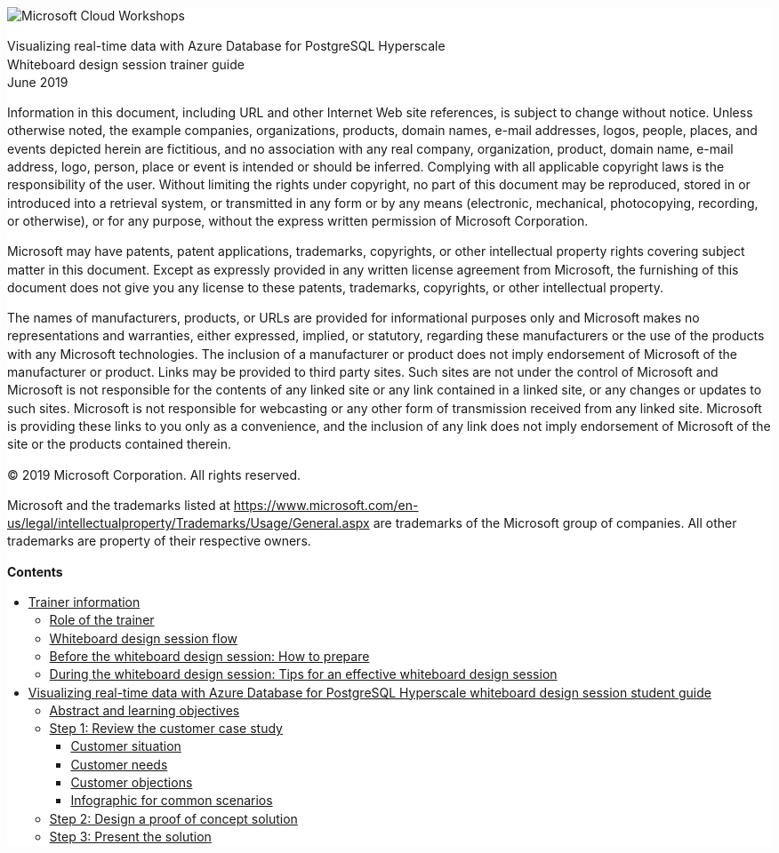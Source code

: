 ![](https://github.com/Microsoft/MCW-Template-Cloud-Workshop/raw/master/Media/ms-cloud-workshop.png 'Microsoft Cloud Workshops')

<div class="MCWHeader1">
Visualizing real-time data with Azure Database for PostgreSQL Hyperscale
</div>

<div class="MCWHeader2">
Whiteboard design session trainer guide
</div>

<div class="MCWHeader3">
June 2019
</div>

Information in this document, including URL and other Internet Web site references, is subject to change without notice. Unless otherwise noted, the example companies, organizations, products, domain names, e-mail addresses, logos, people, places, and events depicted herein are fictitious, and no association with any real company, organization, product, domain name, e-mail address, logo, person, place or event is intended or should be inferred. Complying with all applicable copyright laws is the responsibility of the user. Without limiting the rights under copyright, no part of this document may be reproduced, stored in or introduced into a retrieval system, or transmitted in any form or by any means (electronic, mechanical, photocopying, recording, or otherwise), or for any purpose, without the express written permission of Microsoft Corporation.

Microsoft may have patents, patent applications, trademarks, copyrights, or other intellectual property rights covering subject matter in this document. Except as expressly provided in any written license agreement from Microsoft, the furnishing of this document does not give you any license to these patents, trademarks, copyrights, or other intellectual property.

The names of manufacturers, products, or URLs are provided for informational purposes only and Microsoft makes no representations and warranties, either expressed, implied, or statutory, regarding these manufacturers or the use of the products with any Microsoft technologies. The inclusion of a manufacturer or product does not imply endorsement of Microsoft of the manufacturer or product. Links may be provided to third party sites. Such sites are not under the control of Microsoft and Microsoft is not responsible for the contents of any linked site or any link contained in a linked site, or any changes or updates to such sites. Microsoft is not responsible for webcasting or any other form of transmission received from any linked site. Microsoft is providing these links to you only as a convenience, and the inclusion of any link does not imply endorsement of Microsoft of the site or the products contained therein.

© 2019 Microsoft Corporation. All rights reserved.

Microsoft and the trademarks listed at <https://www.microsoft.com/en-us/legal/intellectualproperty/Trademarks/Usage/General.aspx> are trademarks of the Microsoft group of companies. All other trademarks are property of their respective owners.

**Contents**



- [Trainer information](#Trainer-information)
  - [Role of the trainer](#Role-of-the-trainer)
  - [Whiteboard design session flow](#Whiteboard-design-session-flow)
  - [Before the whiteboard design session: How to prepare](#Before-the-whiteboard-design-session-How-to-prepare)
  - [During the whiteboard design session: Tips for an effective whiteboard design session](#During-the-whiteboard-design-session-Tips-for-an-effective-whiteboard-design-session)
- [Visualizing real-time data with Azure Database for PostgreSQL Hyperscale whiteboard design session student guide](#Visualizing-real-time-data-with-Azure-Database-for-PostgreSQL-Hyperscale-whiteboard-design-session-student-guide)
  - [Abstract and learning objectives](#Abstract-and-learning-objectives)
  - [Step 1: Review the customer case study](#Step-1-Review-the-customer-case-study)
    - [Customer situation](#Customer-situation)
    - [Customer needs](#Customer-needs)
    - [Customer objections](#Customer-objections)
    - [Infographic for common scenarios](#Infographic-for-common-scenarios)
  - [Step 2: Design a proof of concept solution](#Step-2-Design-a-proof-of-concept-solution)
  - [Step 3: Present the solution](#Step-3-Present-the-solution)